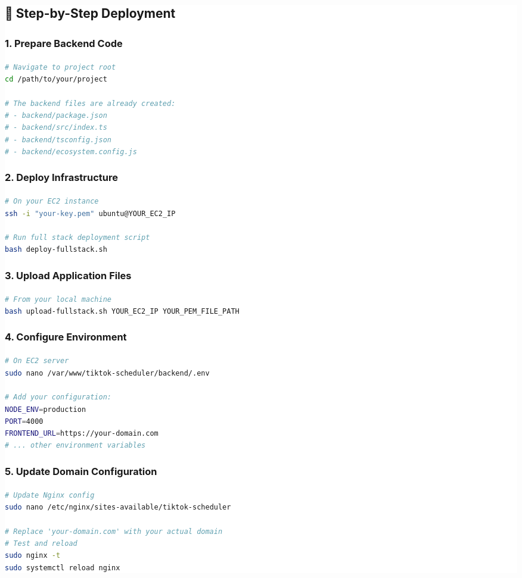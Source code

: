 ## 🚀 **Step-by-Step Deployment**

### **1. Prepare Backend Code**
```bash
# Navigate to project root
cd /path/to/your/project

# The backend files are already created:
# - backend/package.json
# - backend/src/index.ts
# - backend/tsconfig.json
# - backend/ecosystem.config.js
```

### **2. Deploy Infrastructure**
```bash
# On your EC2 instance
ssh -i "your-key.pem" ubuntu@YOUR_EC2_IP

# Run full stack deployment script
bash deploy-fullstack.sh
```

### **3. Upload Application Files**
```bash
# From your local machine
bash upload-fullstack.sh YOUR_EC2_IP YOUR_PEM_FILE_PATH
```

### **4. Configure Environment**
```bash
# On EC2 server
sudo nano /var/www/tiktok-scheduler/backend/.env

# Add your configuration:
NODE_ENV=production
PORT=4000
FRONTEND_URL=https://your-domain.com
# ... other environment variables
```

### **5. Update Domain Configuration**
```bash
# Update Nginx config
sudo nano /etc/nginx/sites-available/tiktok-scheduler

# Replace 'your-domain.com' with your actual domain
# Test and reload
sudo nginx -t
sudo systemctl reload nginx
```
